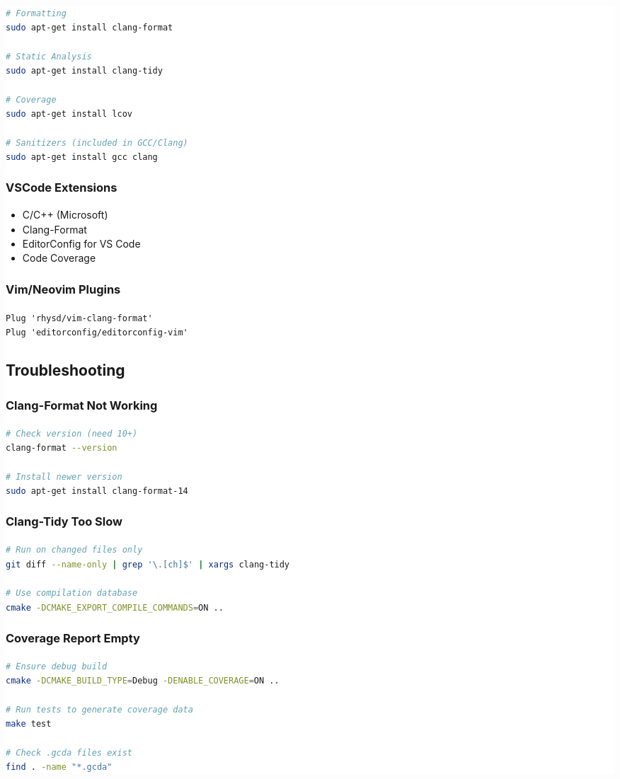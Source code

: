 ```bash
# Formatting
sudo apt-get install clang-format

# Static Analysis
sudo apt-get install clang-tidy

# Coverage
sudo apt-get install lcov

# Sanitizers (included in GCC/Clang)
sudo apt-get install gcc clang
```

### VSCode Extensions

- C/C++ (Microsoft)
- Clang-Format
- EditorConfig for VS Code
- Code Coverage

### Vim/Neovim Plugins

```vim
Plug 'rhysd/vim-clang-format'
Plug 'editorconfig/editorconfig-vim'
```

## Troubleshooting

### Clang-Format Not Working

```bash
# Check version (need 10+)
clang-format --version

# Install newer version
sudo apt-get install clang-format-14
```

### Clang-Tidy Too Slow

```bash
# Run on changed files only
git diff --name-only | grep '\.[ch]$' | xargs clang-tidy

# Use compilation database
cmake -DCMAKE_EXPORT_COMPILE_COMMANDS=ON ..
```

### Coverage Report Empty

```bash
# Ensure debug build
cmake -DCMAKE_BUILD_TYPE=Debug -DENABLE_COVERAGE=ON ..

# Run tests to generate coverage data
make test

# Check .gcda files exist
find . -name "*.gcda"
```
